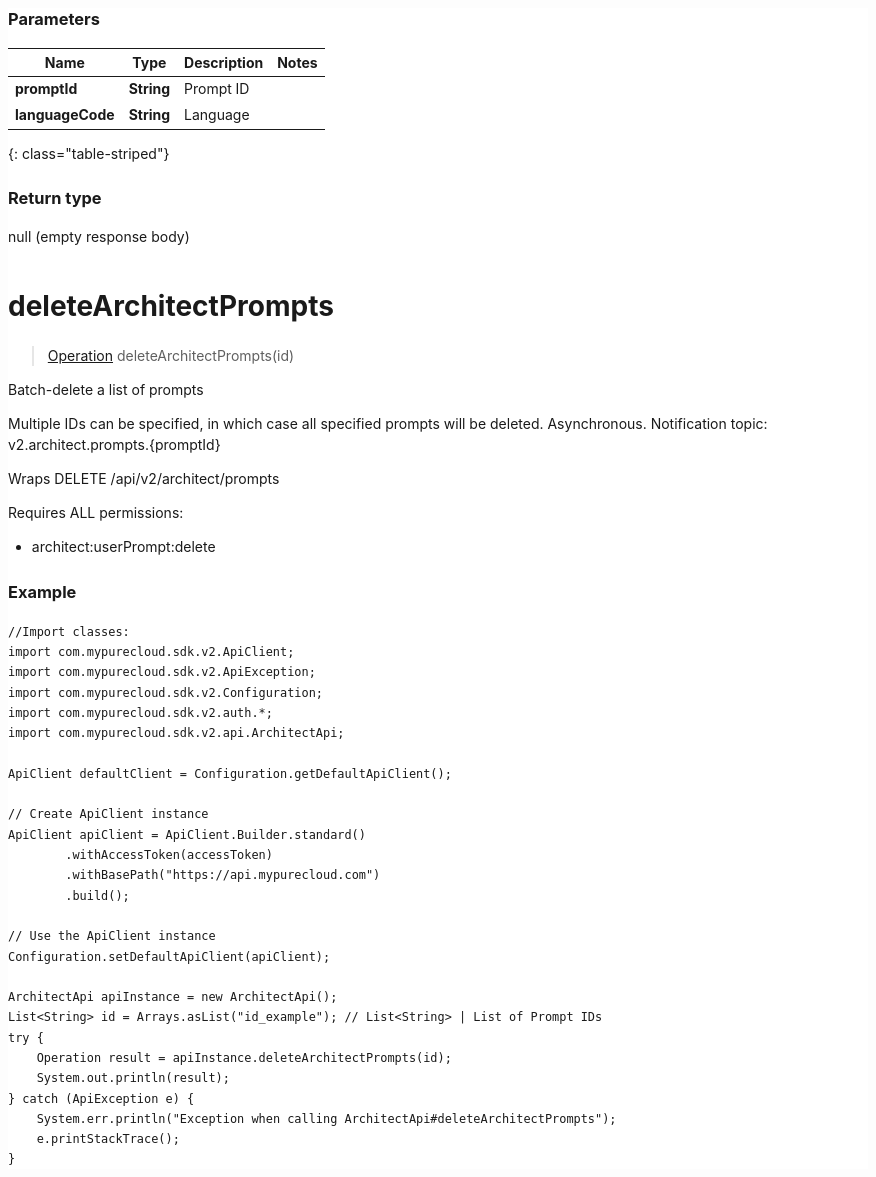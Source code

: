 ### Parameters

| Name             | Type       | Description | Notes |
| ---------------- | ---------- | ----------- | ----- |
| **promptId**     | **String** | Prompt ID   |
| **languageCode** | **String** | Language    |

{: class="table-striped"}

### Return type

null (empty response body)

<a name="deleteArchitectPrompts"></a>

# **deleteArchitectPrompts**

> [Operation](Operation.md) deleteArchitectPrompts(id)

Batch-delete a list of prompts

Multiple IDs can be specified, in which case all specified prompts will be deleted. Asynchronous. Notification topic: v2.architect.prompts.{promptId}

Wraps DELETE /api/v2/architect/prompts

Requires ALL permissions:

- architect:userPrompt:delete

### Example

```{"language":"java"}
//Import classes:
import com.mypurecloud.sdk.v2.ApiClient;
import com.mypurecloud.sdk.v2.ApiException;
import com.mypurecloud.sdk.v2.Configuration;
import com.mypurecloud.sdk.v2.auth.*;
import com.mypurecloud.sdk.v2.api.ArchitectApi;

ApiClient defaultClient = Configuration.getDefaultApiClient();

// Create ApiClient instance
ApiClient apiClient = ApiClient.Builder.standard()
		.withAccessToken(accessToken)
		.withBasePath("https://api.mypurecloud.com")
		.build();

// Use the ApiClient instance
Configuration.setDefaultApiClient(apiClient);

ArchitectApi apiInstance = new ArchitectApi();
List<String> id = Arrays.asList("id_example"); // List<String> | List of Prompt IDs
try {
    Operation result = apiInstance.deleteArchitectPrompts(id);
    System.out.println(result);
} catch (ApiException e) {
    System.err.println("Exception when calling ArchitectApi#deleteArchitectPrompts");
    e.printStackTrace();
}
```
